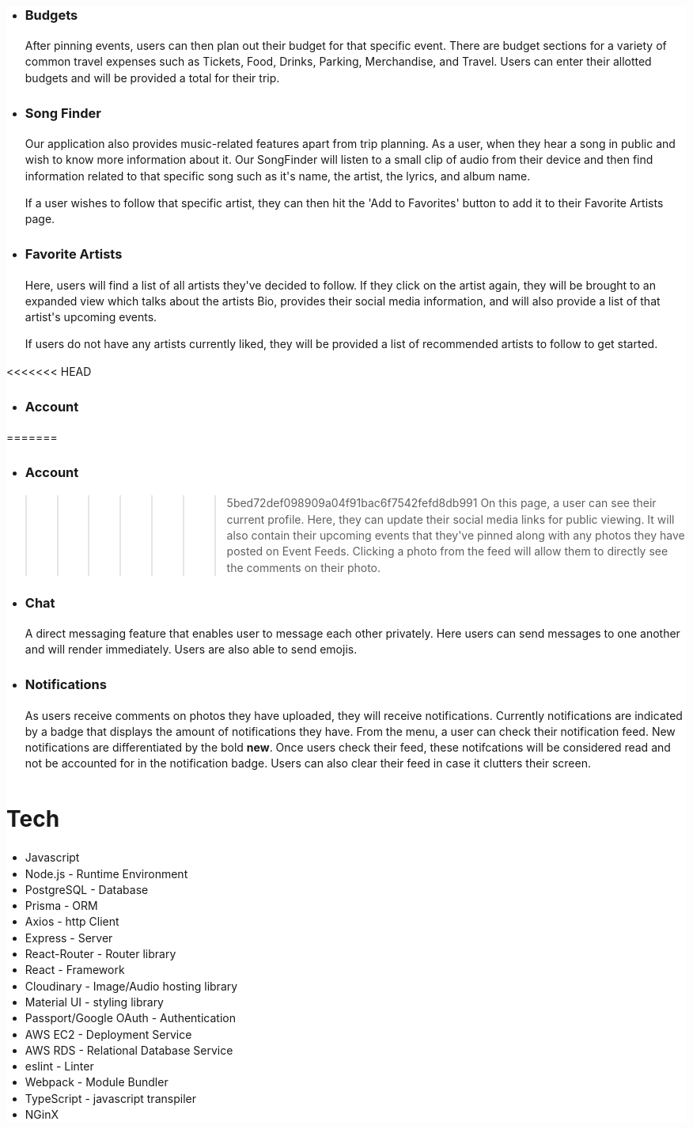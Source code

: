 - ### Budgets
  After pinning events, users can then plan out their budget for that specific event. There are budget sections for a variety of common travel expenses such as Tickets, Food, Drinks, Parking, Merchandise, and Travel. Users can enter their allotted budgets and will be provided a total for their trip.

- ### Song Finder
  Our application also provides music-related features apart from trip planning. As a user, when they hear a song in public and wish to know more information about it. Our SongFinder will listen to a small clip of audio from their device and then find information related to that specific song such as it's name, the artist, the lyrics, and album name.

  If a user wishes to follow that specific artist, they can then hit the 'Add to Favorites' button to add it to their Favorite Artists page.

- ### Favorite Artists
  Here, users will find a list of all artists they've decided to follow. If they click on the artist again, they will be brought to an expanded view which talks about the artists Bio, provides their social media information, and will also provide a list of that artist's upcoming events.

  If users do not have any artists currently liked, they will be provided a list of recommended artists to follow to get started.

<<<<<<< HEAD
- ### Account
=======
- ### Account 
>>>>>>> 5bed72def098909a04f91bac6f7542fefd8db991
  On this page, a user can see their current profile. Here, they can update their social media links for public viewing. It will also contain their upcoming events that they've pinned along with any photos they have posted on Event Feeds. Clicking a photo from the feed will allow them to directly see the comments on their photo.

- ### Chat
  A direct messaging feature that enables user to message each other privately. Here users can send messages to one another and will render immediately. Users are also able to send emojis.

- ### Notifications
  As users receive comments on photos they have uploaded, they will receive notifications. Currently notifications are indicated by a badge that displays the amount of notifications they have. From the menu, a user can check their notification feed. New notifications are differentiated by the bold **new**. Once users check their feed, these notifcations will be considered read and not be accounted for in the notification badge. Users can also clear their feed in case it clutters their screen.

# Tech

- Javascript
- Node.js - Runtime Environment
- PostgreSQL - Database
- Prisma - ORM
- Axios - http Client
- Express - Server
- React-Router - Router library
- React - Framework
- Cloudinary - Image/Audio hosting library
- Material UI - styling library
- Passport/Google OAuth - Authentication
- AWS EC2 - Deployment Service
- AWS RDS - Relational Database Service
- eslint - Linter
- Webpack - Module Bundler
- TypeScript - javascript transpiler
- NGinX
